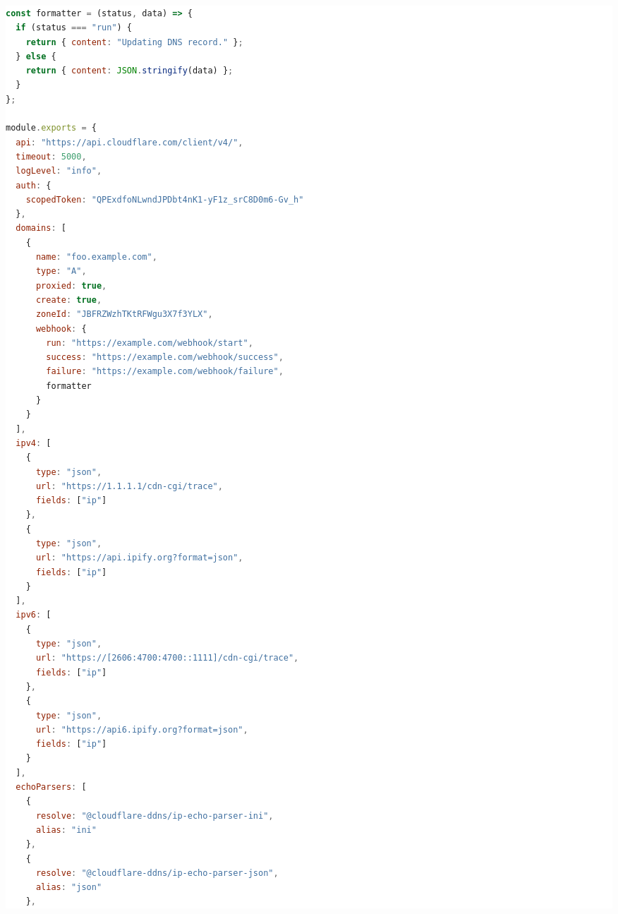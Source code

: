 ```js
const formatter = (status, data) => {
  if (status === "run") {
    return { content: "Updating DNS record." };
  } else {
    return { content: JSON.stringify(data) };
  }
};

module.exports = {
  api: "https://api.cloudflare.com/client/v4/",
  timeout: 5000,
  logLevel: "info",
  auth: {
    scopedToken: "QPExdfoNLwndJPDbt4nK1-yF1z_srC8D0m6-Gv_h"
  },
  domains: [
    {
      name: "foo.example.com",
      type: "A",
      proxied: true,
      create: true,
      zoneId: "JBFRZWzhTKtRFWgu3X7f3YLX",
      webhook: {
        run: "https://example.com/webhook/start",
        success: "https://example.com/webhook/success",
        failure: "https://example.com/webhook/failure",
        formatter
      }
    }
  ],
  ipv4: [
    {
      type: "json",
      url: "https://1.1.1.1/cdn-cgi/trace",
      fields: ["ip"]
    },
    {
      type: "json",
      url: "https://api.ipify.org?format=json",
      fields: ["ip"]
    }
  ],
  ipv6: [
    {
      type: "json",
      url: "https://[2606:4700:4700::1111]/cdn-cgi/trace",
      fields: ["ip"]
    },
    {
      type: "json",
      url: "https://api6.ipify.org?format=json",
      fields: ["ip"]
    }
  ],
  echoParsers: [
    {
      resolve: "@cloudflare-ddns/ip-echo-parser-ini",
      alias: "ini"
    },
    {
      resolve: "@cloudflare-ddns/ip-echo-parser-json",
      alias: "json"
    },
```